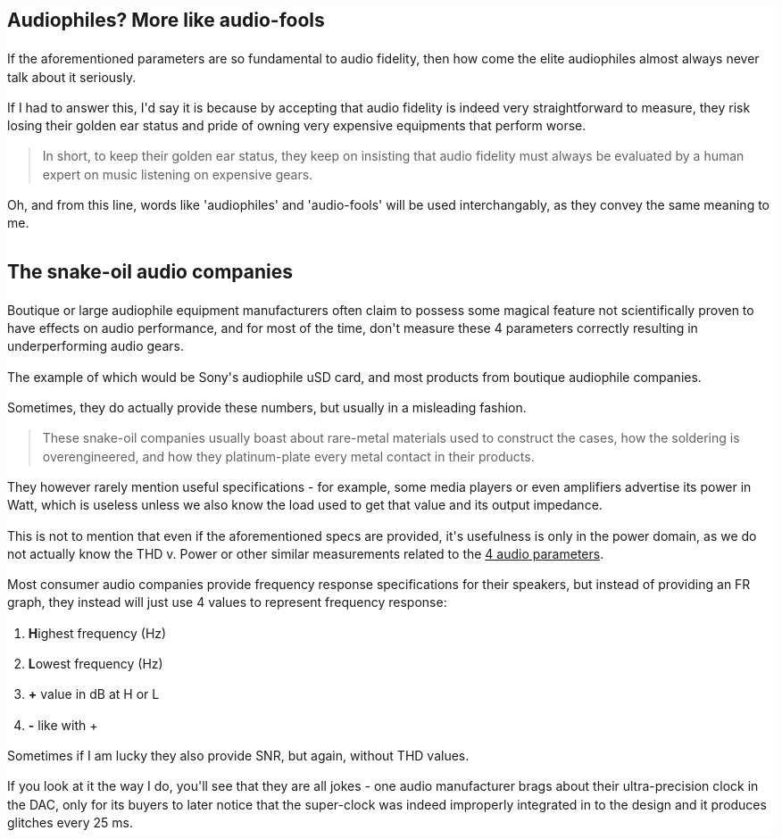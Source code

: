 ## Audiophiles? More like audio-fools

If the aforementioned parameters are so fundamental to audio fidelity,
then how come the elite audiophiles almost always never talk about it seriously.

If I had to answer this, I'd say it is because by accepting that audio fidelity is indeed
very straightforward to measure, they risk losing their golden ear status and pride of
owning very expensive equipments that perform worse.

> In short, to keep their golden ear status, they keep on insisting that audio fidelity
> must always be evaluated by a human expert on music listening on expensive gears.

Oh, and from this line, words like 'audiophiles' and 'audio-fools' will be used interchangably,
as they convey the same meaning to me.

## The snake-oil audio companies

Boutique or large audiophile equipment manufacturers often claim to possess some magical feature
not scientifically proven to have effects on audio performance, and for most of the time,
don't measure these 4 parameters correctly resulting in underperforming audio gears.

The example of which would be Sony's audiophile uSD card, and most products from boutique audiophile companies.

Sometimes, they do actually provide these numbers, but usually in a misleading fashion.

> These snake-oil companies usually boast about rare-metal materials used to construct the cases,
how the soldering is overengineered, and how they platinum-plate every metal contact in their products.

They however rarely mention useful specifications - for example, some media players or even amplifiers
advertise its power in Watt, which is useless unless we also know the load used to get that value and
its output impedance.

This is not to mention that even if the aforementioned specs are provided,
it's usefulness is only in the power domain, as we do not actually know the THD v. Power
or other similar measurements related to the [4 audio parameters](#definition).

Most consumer audio companies provide frequency response specifications for their speakers,
but instead of providing an FR graph, they instead will just use 4 values to represent frequency response:

1. **H**ighest frequency (Hz)

2. **L**owest frequency (Hz)

3. **+** value in dB at H or L

4. **-** like with +

Sometimes if I am lucky they also provide SNR, but again, without THD values.

If you look at it the way I do, you'll see that they are all jokes - one audio manufacturer brags about their
ultra-precision clock in the DAC, only for its buyers to later notice that the super-clock was indeed
improperly integrated in to the design and it produces glitches every 25 ms.
